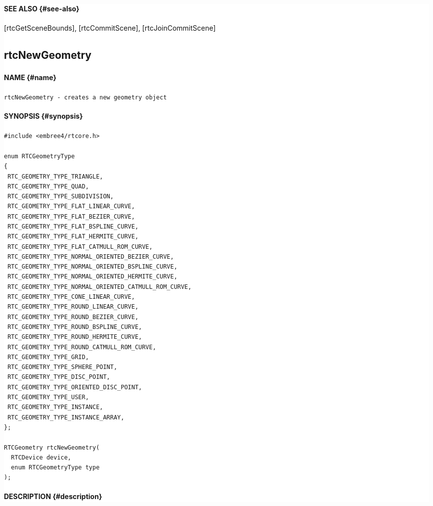 #### SEE ALSO {#see-also}

[rtcGetSceneBounds], [rtcCommitScene], [rtcJoinCommitScene]

```{=tex}

```
rtcNewGeometry
--------------

#### NAME {#name}

    rtcNewGeometry - creates a new geometry object

#### SYNOPSIS {#synopsis}

    #include <embree4/rtcore.h>

    enum RTCGeometryType
    {
     RTC_GEOMETRY_TYPE_TRIANGLE,
     RTC_GEOMETRY_TYPE_QUAD,
     RTC_GEOMETRY_TYPE_SUBDIVISION,
     RTC_GEOMETRY_TYPE_FLAT_LINEAR_CURVE,
     RTC_GEOMETRY_TYPE_FLAT_BEZIER_CURVE,
     RTC_GEOMETRY_TYPE_FLAT_BSPLINE_CURVE,
     RTC_GEOMETRY_TYPE_FLAT_HERMITE_CURVE,
     RTC_GEOMETRY_TYPE_FLAT_CATMULL_ROM_CURVE,
     RTC_GEOMETRY_TYPE_NORMAL_ORIENTED_BEZIER_CURVE,
     RTC_GEOMETRY_TYPE_NORMAL_ORIENTED_BSPLINE_CURVE,
     RTC_GEOMETRY_TYPE_NORMAL_ORIENTED_HERMITE_CURVE,
     RTC_GEOMETRY_TYPE_NORMAL_ORIENTED_CATMULL_ROM_CURVE,
     RTC_GEOMETRY_TYPE_CONE_LINEAR_CURVE,
     RTC_GEOMETRY_TYPE_ROUND_LINEAR_CURVE,
     RTC_GEOMETRY_TYPE_ROUND_BEZIER_CURVE,
     RTC_GEOMETRY_TYPE_ROUND_BSPLINE_CURVE,
     RTC_GEOMETRY_TYPE_ROUND_HERMITE_CURVE,
     RTC_GEOMETRY_TYPE_ROUND_CATMULL_ROM_CURVE,
     RTC_GEOMETRY_TYPE_GRID,
     RTC_GEOMETRY_TYPE_SPHERE_POINT,
     RTC_GEOMETRY_TYPE_DISC_POINT,
     RTC_GEOMETRY_TYPE_ORIENTED_DISC_POINT,
     RTC_GEOMETRY_TYPE_USER,
     RTC_GEOMETRY_TYPE_INSTANCE,
     RTC_GEOMETRY_TYPE_INSTANCE_ARRAY,
    };

    RTCGeometry rtcNewGeometry(
      RTCDevice device,
      enum RTCGeometryType type
    );

#### DESCRIPTION {#description}

